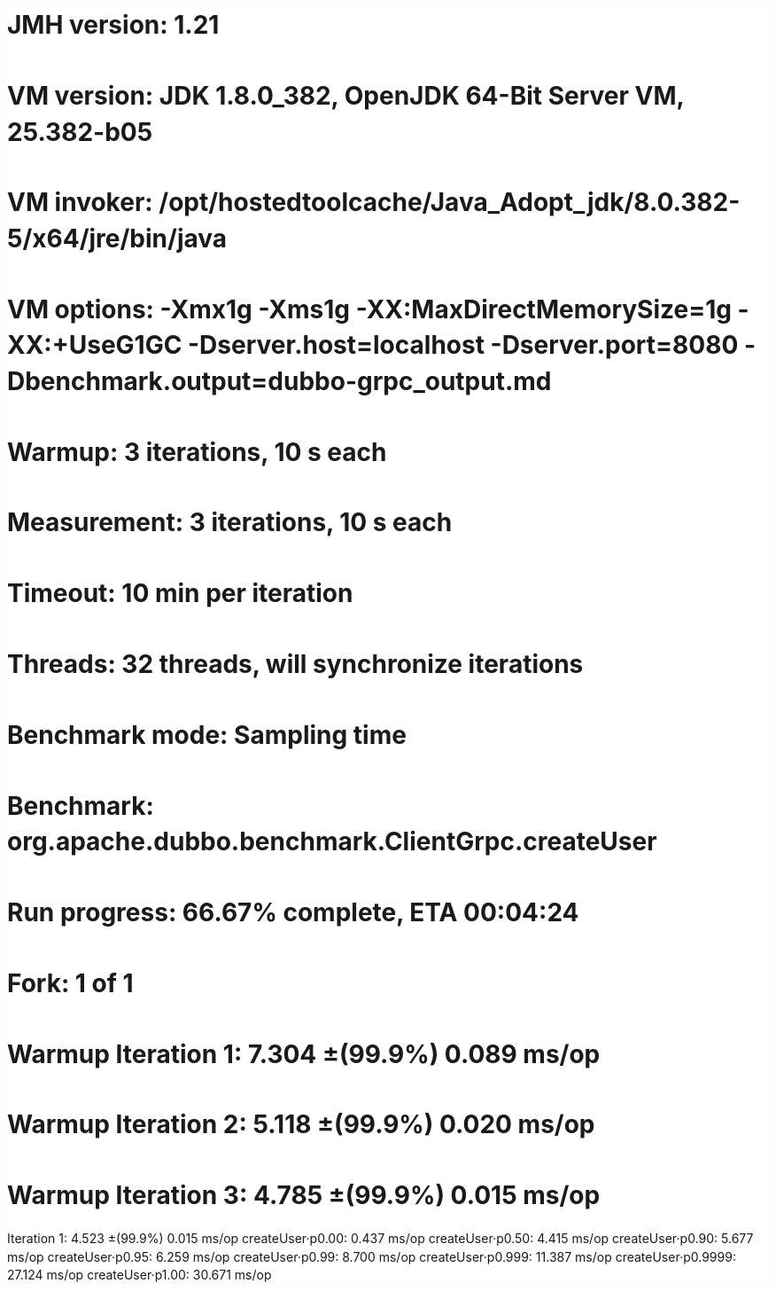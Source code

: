 
# JMH version: 1.21
# VM version: JDK 1.8.0_382, OpenJDK 64-Bit Server VM, 25.382-b05
# VM invoker: /opt/hostedtoolcache/Java_Adopt_jdk/8.0.382-5/x64/jre/bin/java
# VM options: -Xmx1g -Xms1g -XX:MaxDirectMemorySize=1g -XX:+UseG1GC -Dserver.host=localhost -Dserver.port=8080 -Dbenchmark.output=dubbo-grpc_output.md
# Warmup: 3 iterations, 10 s each
# Measurement: 3 iterations, 10 s each
# Timeout: 10 min per iteration
# Threads: 32 threads, will synchronize iterations
# Benchmark mode: Sampling time
# Benchmark: org.apache.dubbo.benchmark.ClientGrpc.createUser

# Run progress: 66.67% complete, ETA 00:04:24
# Fork: 1 of 1
# Warmup Iteration   1: 7.304 ±(99.9%) 0.089 ms/op
# Warmup Iteration   2: 5.118 ±(99.9%) 0.020 ms/op
# Warmup Iteration   3: 4.785 ±(99.9%) 0.015 ms/op
Iteration   1: 4.523 ±(99.9%) 0.015 ms/op
                 createUser·p0.00:   0.437 ms/op
                 createUser·p0.50:   4.415 ms/op
                 createUser·p0.90:   5.677 ms/op
                 createUser·p0.95:   6.259 ms/op
                 createUser·p0.99:   8.700 ms/op
                 createUser·p0.999:  11.387 ms/op
                 createUser·p0.9999: 27.124 ms/op
                 createUser·p1.00:   30.671 ms/op
